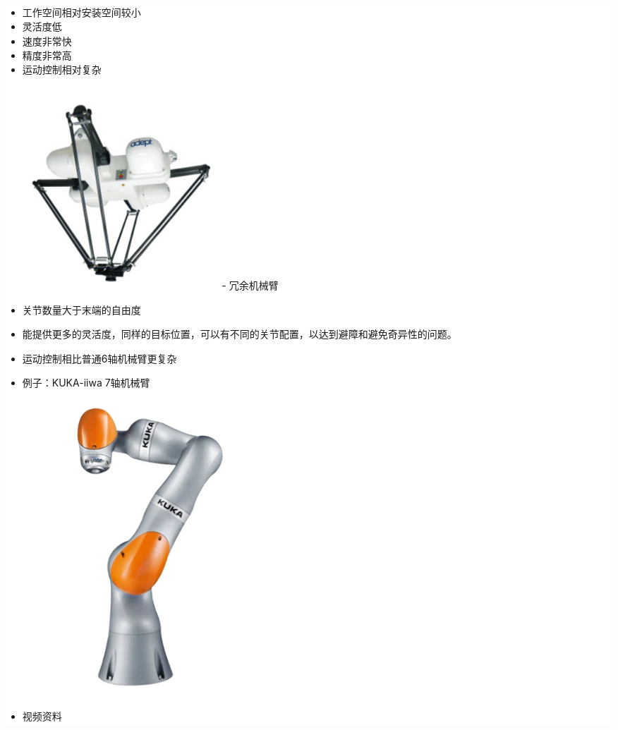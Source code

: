   - 工作空间相对安装空间较小
  - 灵活度低
  - 速度非常快
  - 精度非常高
  - 运动控制相对复杂

  <img src="robot_arm_note.assets/image-20240507111441950.png" alt="image-20240507111441950" style="zoom:80%;" />
- 冗余机械臂

  - 关节数量大于末端的自由度
  - 能提供更多的灵活度，同样的目标位置，可以有不同的关节配置，以达到避障和避免奇异性的问题。
  - 运动控制相比普通6轴机械臂更复杂
  - 例子：KUKA-iiwa 7轴机械臂

    ![image-20240521155139751](robot_arm_note.assets/image-20240521155139751.png)
- 视频资料

